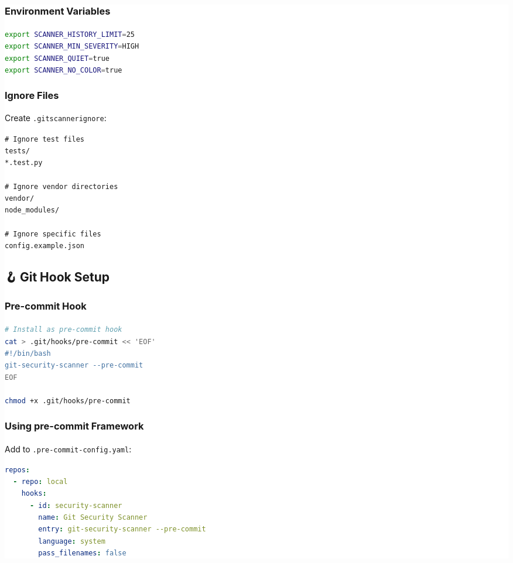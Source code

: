 
### Environment Variables

```bash
export SCANNER_HISTORY_LIMIT=25
export SCANNER_MIN_SEVERITY=HIGH
export SCANNER_QUIET=true
export SCANNER_NO_COLOR=true
```

### Ignore Files

Create `.gitscannerignore`:

```
# Ignore test files
tests/
*.test.py

# Ignore vendor directories
vendor/
node_modules/

# Ignore specific files
config.example.json
```

## 🪝 Git Hook Setup

### Pre-commit Hook

```bash
# Install as pre-commit hook
cat > .git/hooks/pre-commit << 'EOF'
#!/bin/bash
git-security-scanner --pre-commit
EOF

chmod +x .git/hooks/pre-commit
```

### Using pre-commit Framework

Add to `.pre-commit-config.yaml`:

```yaml
repos:
  - repo: local
    hooks:
      - id: security-scanner
        name: Git Security Scanner
        entry: git-security-scanner --pre-commit
        language: system
        pass_filenames: false
```
